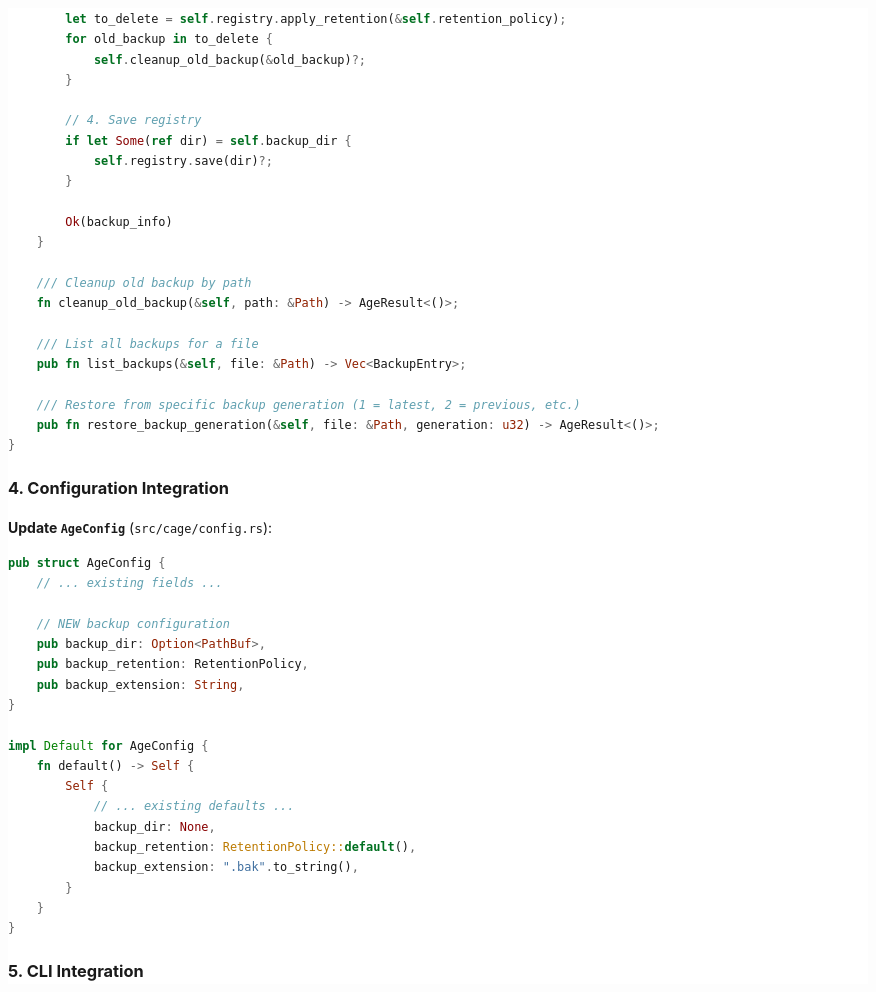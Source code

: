 ```rust
        let to_delete = self.registry.apply_retention(&self.retention_policy);
        for old_backup in to_delete {
            self.cleanup_old_backup(&old_backup)?;
        }

        // 4. Save registry
        if let Some(ref dir) = self.backup_dir {
            self.registry.save(dir)?;
        }

        Ok(backup_info)
    }

    /// Cleanup old backup by path
    fn cleanup_old_backup(&self, path: &Path) -> AgeResult<()>;

    /// List all backups for a file
    pub fn list_backups(&self, file: &Path) -> Vec<BackupEntry>;

    /// Restore from specific backup generation (1 = latest, 2 = previous, etc.)
    pub fn restore_backup_generation(&self, file: &Path, generation: u32) -> AgeResult<()>;
}
```

### 4. Configuration Integration

**Update `AgeConfig`** (`src/cage/config.rs`):
```rust
pub struct AgeConfig {
    // ... existing fields ...

    // NEW backup configuration
    pub backup_dir: Option<PathBuf>,
    pub backup_retention: RetentionPolicy,
    pub backup_extension: String,
}

impl Default for AgeConfig {
    fn default() -> Self {
        Self {
            // ... existing defaults ...
            backup_dir: None,
            backup_retention: RetentionPolicy::default(),
            backup_extension: ".bak".to_string(),
        }
    }
}
```

### 5. CLI Integration
